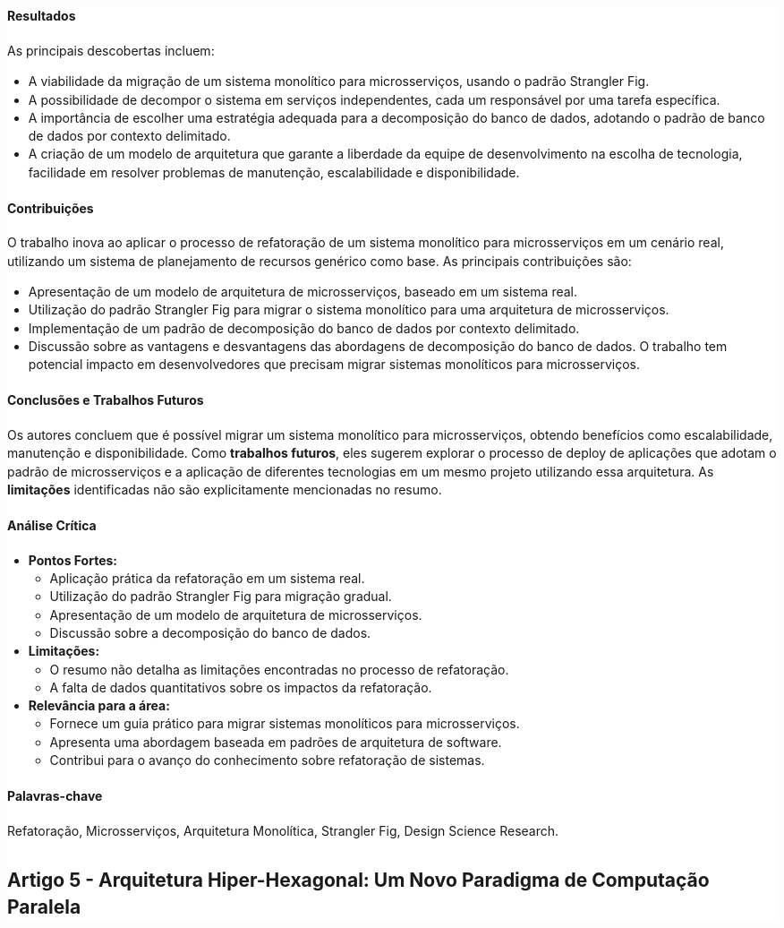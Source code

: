 #### Resultados

As principais descobertas incluem:
*   A viabilidade da migração de um sistema monolítico para microsserviços, usando o padrão Strangler Fig.
*   A possibilidade de decompor o sistema em serviços independentes, cada um responsável por uma tarefa específica.
*   A importância de escolher uma estratégia adequada para a decomposição do banco de dados, adotando o padrão de banco de dados por contexto delimitado.
*   A criação de um modelo de arquitetura que garante a liberdade da equipe de desenvolvimento na escolha de tecnologia, facilidade em resolver problemas de manutenção, escalabilidade e disponibilidade.

#### Contribuições

O trabalho inova ao aplicar o processo de refatoração de um sistema monolítico para microsserviços em um cenário real, utilizando um sistema de planejamento de recursos genérico como base. As principais contribuições são:
*   Apresentação de um modelo de arquitetura de microsserviços, baseado em um sistema real.
*   Utilização do padrão Strangler Fig para migrar o sistema monolítico para uma arquitetura de microsserviços.
*   Implementação de um padrão de decomposição do banco de dados por contexto delimitado.
*   Discussão sobre as vantagens e desvantagens das abordagens de decomposição do banco de dados.
O trabalho tem potencial impacto em desenvolvedores que precisam migrar sistemas monolíticos para microsserviços.

#### Conclusões e Trabalhos Futuros

Os autores concluem que é possível migrar um sistema monolítico para microsserviços, obtendo benefícios como escalabilidade, manutenção e disponibilidade. Como **trabalhos futuros**, eles sugerem explorar o processo de deploy de aplicações que adotam o padrão de microsserviços e a aplicação de diferentes tecnologias em um mesmo projeto utilizando essa arquitetura. As **limitações** identificadas não são explicitamente mencionadas no resumo.

#### Análise Crítica

*   **Pontos Fortes:**
    *   Aplicação prática da refatoração em um sistema real.
    *   Utilização do padrão Strangler Fig para migração gradual.
    *   Apresentação de um modelo de arquitetura de microsserviços.
    *   Discussão sobre a decomposição do banco de dados.
*   **Limitações:**
    *   O resumo não detalha as limitações encontradas no processo de refatoração.
    *   A falta de dados quantitativos sobre os impactos da refatoração.
*   **Relevância para a área:**
    *   Fornece um guia prático para migrar sistemas monolíticos para microsserviços.
    *   Apresenta uma abordagem baseada em padrões de arquitetura de software.
    *   Contribui para o avanço do conhecimento sobre refatoração de sistemas.

#### Palavras-chave

Refatoração, Microsserviços, Arquitetura Monolítica, Strangler Fig, Design Science Research.

## Artigo 5 - Arquitetura Hiper-Hexagonal: Um Novo Paradigma de Computação Paralela
